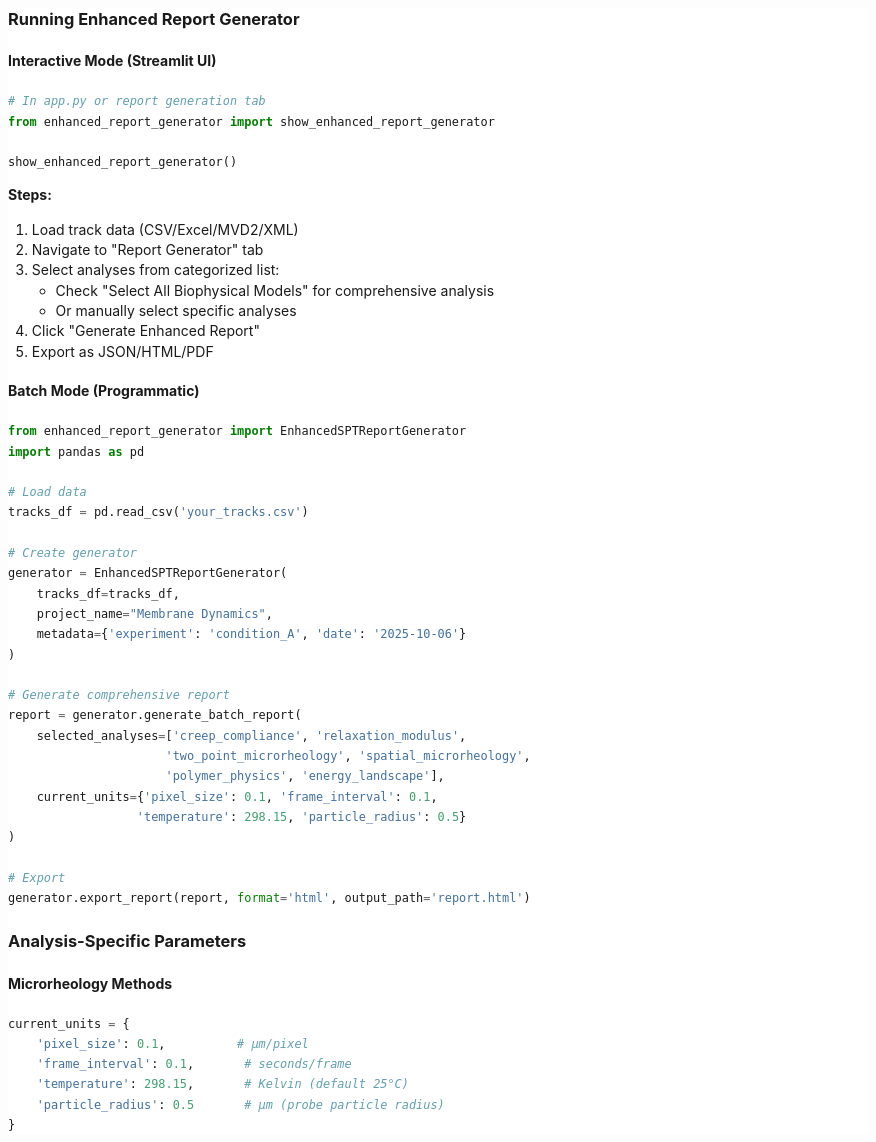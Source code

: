 ### Running Enhanced Report Generator

#### Interactive Mode (Streamlit UI)
```python
# In app.py or report generation tab
from enhanced_report_generator import show_enhanced_report_generator

show_enhanced_report_generator()
```

**Steps:**
1. Load track data (CSV/Excel/MVD2/XML)
2. Navigate to "Report Generator" tab
3. Select analyses from categorized list:
   - Check "Select All Biophysical Models" for comprehensive analysis
   - Or manually select specific analyses
4. Click "Generate Enhanced Report"
5. Export as JSON/HTML/PDF

#### Batch Mode (Programmatic)
```python
from enhanced_report_generator import EnhancedSPTReportGenerator
import pandas as pd

# Load data
tracks_df = pd.read_csv('your_tracks.csv')

# Create generator
generator = EnhancedSPTReportGenerator(
    tracks_df=tracks_df,
    project_name="Membrane Dynamics",
    metadata={'experiment': 'condition_A', 'date': '2025-10-06'}
)

# Generate comprehensive report
report = generator.generate_batch_report(
    selected_analyses=['creep_compliance', 'relaxation_modulus', 
                      'two_point_microrheology', 'spatial_microrheology',
                      'polymer_physics', 'energy_landscape'],
    current_units={'pixel_size': 0.1, 'frame_interval': 0.1,
                  'temperature': 298.15, 'particle_radius': 0.5}
)

# Export
generator.export_report(report, format='html', output_path='report.html')
```

### Analysis-Specific Parameters

#### Microrheology Methods
```python
current_units = {
    'pixel_size': 0.1,          # μm/pixel
    'frame_interval': 0.1,       # seconds/frame
    'temperature': 298.15,       # Kelvin (default 25°C)
    'particle_radius': 0.5       # μm (probe particle radius)
}
```
